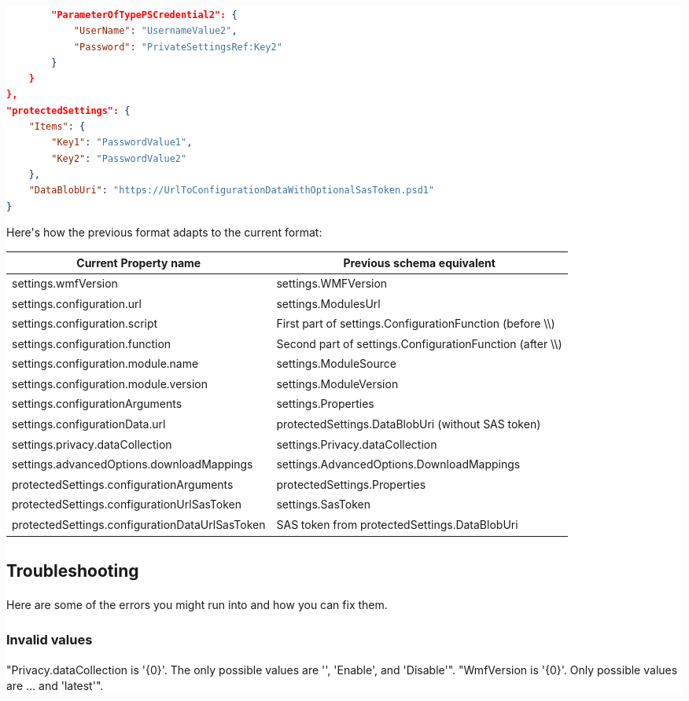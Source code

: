 ```json
        "ParameterOfTypePSCredential2": {
            "UserName": "UsernameValue2",
            "Password": "PrivateSettingsRef:Key2"
        }
    }
},
"protectedSettings": {
    "Items": {
        "Key1": "PasswordValue1",
        "Key2": "PasswordValue2"
    },
    "DataBlobUri": "https://UrlToConfigurationDataWithOptionalSasToken.psd1"
}
```

Here's how the previous format adapts to the current format:

| Current Property name | Previous schema equivalent |
| --- | --- |
| settings.wmfVersion |settings.WMFVersion |
| settings.configuration.url |settings.ModulesUrl |
| settings.configuration.script |First part of settings.ConfigurationFunction (before \\\\) |
| settings.configuration.function |Second part of settings.ConfigurationFunction (after \\\\) |
| settings.configuration.module.name | settings.ModuleSource |
| settings.configuration.module.version | settings.ModuleVersion |
| settings.configurationArguments |settings.Properties |
| settings.configurationData.url |protectedSettings.DataBlobUri (without SAS token) |
| settings.privacy.dataCollection |settings.Privacy.dataCollection |
| settings.advancedOptions.downloadMappings |settings.AdvancedOptions.DownloadMappings |
| protectedSettings.configurationArguments |protectedSettings.Properties |
| protectedSettings.configurationUrlSasToken |settings.SasToken |
| protectedSettings.configurationDataUrlSasToken |SAS token from protectedSettings.DataBlobUri |

## Troubleshooting

Here are some of the errors you might run into and how you can fix them.

### Invalid values

"Privacy.dataCollection is '{0}'.
The only possible values are '', 'Enable', and 'Disable'".
"WmfVersion is '{0}'.
Only possible values are … and 'latest'".
